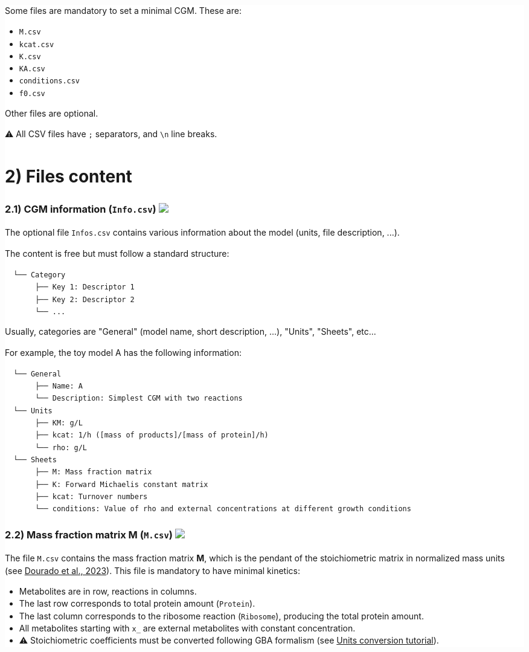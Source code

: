 Some files are mandatory to set a minimal CGM. These are:
- `M.csv`
- `kcat.csv`
- `K.csv`
- `KA.csv`
- `conditions.csv`
- `f0.csv`

Other files are optional.

⚠️ All CSV files have `;` separators, and `\n` line breaks.

# 2) Files content <a name="files_content"></a>

### 2.1) CGM information (<code>Info.csv</code>) <img src="https://img.shields.io/badge/optional-grey" /> <a name="info"></a>

The optional file `Infos.csv` contains various information about the model (units, file description, ...).

The content is free but must follow a standard structure:

      └── Category
           ├── Key 1: Descriptor 1
           ├── Key 2: Descriptor 2
           └── ...

Usually, categories are "General" (model name, short description, ...), "Units", "Sheets", etc...

For example, the toy model A has the following information:

      └── General
           ├── Name: A
           └── Description: Simplest CGM with two reactions
      └── Units
           ├── KM: g/L
           ├── kcat: 1/h ([mass of products]/[mass of protein]/h)
           └── rho: g/L
      └── Sheets
           ├── M: Mass fraction matrix
           ├── K: Forward Michaelis constant matrix
           ├── kcat: Turnover numbers
           └── conditions: Value of rho and external concentrations at different growth conditions

### 2.2) Mass fraction matrix $\mathbf{M}$ (<code>M.csv</code>) <img src="https://img.shields.io/badge/mandatory-red" /> <a name="M"></a>

The file `M.csv` contains the mass fraction matrix $\mathbf{M}$, which is the pendant of the stoichiometric matrix in normalized mass units (see <a href="https://doi.org/10.1371/journal.pcbi.1011156" target="_blank">Dourado et al., 2023</a>). This file is mandatory to have minimal kinetics:
- Metabolites are in row, reactions in columns.
- The last row corresponds to total protein amount (`Protein`).
- The last column corresponds to the ribosome reaction (`Ribosome`), producing the total protein amount.
- All metabolites starting with `x_` are external metabolites with constant concentration.
- :warning: Stoichiometric coefficients must be converted following GBA formalism (see <a href="" target="_blank">Units conversion tutorial</a>).
